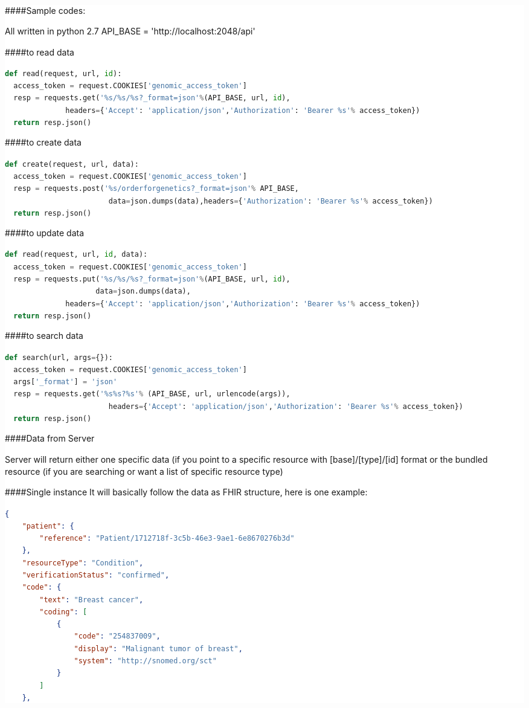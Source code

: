 ####Sample codes:

All written in python 2.7
API_BASE = 'http://localhost:2048/api'

####to read data
```python
def read(request, url, id):
  access_token = request.COOKIES['genomic_access_token']
  resp = requests.get('%s/%s/%s?_format=json'%(API_BASE, url, id),
			  headers={'Accept': 'application/json','Authorization': 'Bearer %s'% access_token})
  return resp.json()
```
####to create data
```python
def create(request, url, data):
  access_token = request.COOKIES['genomic_access_token']
  resp = requests.post('%s/orderforgenetics?_format=json'% API_BASE,
  						data=json.dumps(data),headers={'Authorization': 'Bearer %s'% access_token})
  return resp.json()
```

####to update data
```python
def read(request, url, id, data):
  access_token = request.COOKIES['genomic_access_token']
  resp = requests.put('%s/%s/%s?_format=json'%(API_BASE, url, id),
  					 data=json.dumps(data),
			  headers={'Accept': 'application/json','Authorization': 'Bearer %s'% access_token})
  return resp.json()
```

####to search data
```python
def search(url, args={}):
  access_token = request.COOKIES['genomic_access_token']
  args['_format'] = 'json'
  resp = requests.get('%s%s?%s'% (API_BASE, url, urlencode(args)),
						headers={'Accept': 'application/json','Authorization': 'Bearer %s'% access_token})
  return resp.json()
```

<span id="Chapter1.3.4-Data"></span>
####Data from Server

Server will return either one specific data (if you point to a specific resource with [base]/[type]/[id] format or the bundled resource (if you are searching or want a list of specific resource type)

####Single instance
It will basically follow the data as FHIR structure, here is one example:
```json
{
    "patient": {
        "reference": "Patient/1712718f-3c5b-46e3-9ae1-6e8670276b3d"
    }, 
    "resourceType": "Condition", 
    "verificationStatus": "confirmed", 
    "code": {
        "text": "Breast cancer", 
        "coding": [
            {
                "code": "254837009", 
                "display": "Malignant tumor of breast", 
                "system": "http://snomed.org/sct"
            }
        ]
    }, 
```